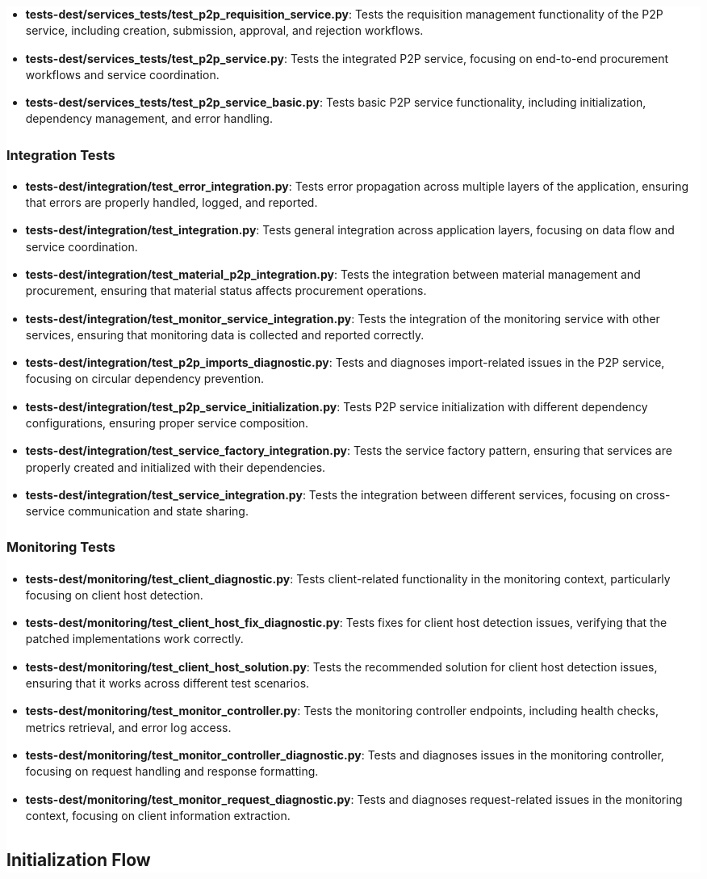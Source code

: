- **tests-dest/services_tests/test_p2p_requisition_service.py**: Tests the requisition management functionality of the P2P service, including creation, submission, approval, and rejection workflows.

- **tests-dest/services_tests/test_p2p_service.py**: Tests the integrated P2P service, focusing on end-to-end procurement workflows and service coordination.

- **tests-dest/services_tests/test_p2p_service_basic.py**: Tests basic P2P service functionality, including initialization, dependency management, and error handling.

### Integration Tests

- **tests-dest/integration/test_error_integration.py**: Tests error propagation across multiple layers of the application, ensuring that errors are properly handled, logged, and reported.

- **tests-dest/integration/test_integration.py**: Tests general integration across application layers, focusing on data flow and service coordination.

- **tests-dest/integration/test_material_p2p_integration.py**: Tests the integration between material management and procurement, ensuring that material status affects procurement operations.

- **tests-dest/integration/test_monitor_service_integration.py**: Tests the integration of the monitoring service with other services, ensuring that monitoring data is collected and reported correctly.

- **tests-dest/integration/test_p2p_imports_diagnostic.py**: Tests and diagnoses import-related issues in the P2P service, focusing on circular dependency prevention.

- **tests-dest/integration/test_p2p_service_initialization.py**: Tests P2P service initialization with different dependency configurations, ensuring proper service composition.

- **tests-dest/integration/test_service_factory_integration.py**: Tests the service factory pattern, ensuring that services are properly created and initialized with their dependencies.

- **tests-dest/integration/test_service_integration.py**: Tests the integration between different services, focusing on cross-service communication and state sharing.

### Monitoring Tests

- **tests-dest/monitoring/test_client_diagnostic.py**: Tests client-related functionality in the monitoring context, particularly focusing on client host detection.

- **tests-dest/monitoring/test_client_host_fix_diagnostic.py**: Tests fixes for client host detection issues, verifying that the patched implementations work correctly.

- **tests-dest/monitoring/test_client_host_solution.py**: Tests the recommended solution for client host detection issues, ensuring that it works across different test scenarios.

- **tests-dest/monitoring/test_monitor_controller.py**: Tests the monitoring controller endpoints, including health checks, metrics retrieval, and error log access.

- **tests-dest/monitoring/test_monitor_controller_diagnostic.py**: Tests and diagnoses issues in the monitoring controller, focusing on request handling and response formatting.

- **tests-dest/monitoring/test_monitor_request_diagnostic.py**: Tests and diagnoses request-related issues in the monitoring context, focusing on client information extraction.

## Initialization Flow
